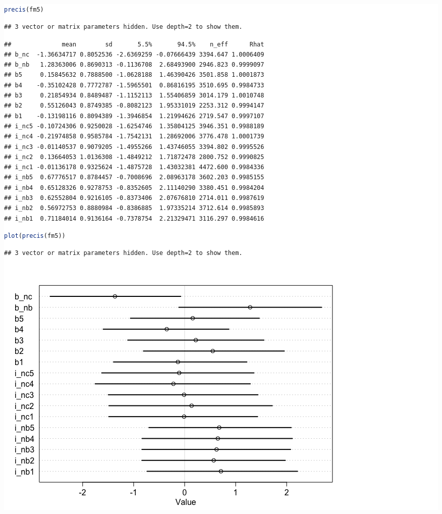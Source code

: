 
```r
precis(fm5)
```

```
## 3 vector or matrix parameters hidden. Use depth=2 to show them.
```

```
##              mean        sd       5.5%       94.5%    n_eff      Rhat
## b_nc  -1.36634717 0.8052536 -2.6369259 -0.07666439 3394.647 1.0006409
## b_nb   1.28363006 0.8690313 -0.1136708  2.68493900 2946.823 0.9999097
## b5     0.15845632 0.7888500 -1.0628188  1.46390426 3501.858 1.0001873
## b4    -0.35102428 0.7772787 -1.5965501  0.86816195 3510.695 0.9984733
## b3     0.21854934 0.8489487 -1.1152113  1.55406859 3014.179 1.0010748
## b2     0.55126043 0.8749385 -0.8082123  1.95331019 2253.312 0.9994147
## b1    -0.13198116 0.8094389 -1.3946854  1.21994626 2719.547 0.9997107
## i_nc5 -0.10724306 0.9250028 -1.6254746  1.35804125 3946.351 0.9988189
## i_nc4 -0.21974858 0.9585784 -1.7542131  1.28692006 3776.478 1.0001739
## i_nc3 -0.01140537 0.9079205 -1.4955266  1.43746055 3394.802 0.9995526
## i_nc2  0.13664053 1.0136308 -1.4849212  1.71872478 2800.752 0.9990825
## i_nc1 -0.01136178 0.9325624 -1.4875728  1.43032381 4472.600 0.9984336
## i_nb5  0.67776517 0.8784457 -0.7008696  2.08963178 3602.203 0.9985155
## i_nb4  0.65128326 0.9278753 -0.8352605  2.11140290 3380.451 0.9984204
## i_nb3  0.62552804 0.9216105 -0.8373406  2.07676810 2714.011 0.9987619
## i_nb2  0.56972753 0.8880984 -0.8386885  1.97335214 3712.614 0.9985893
## i_nb1  0.71184014 0.9136164 -0.7378754  2.21329471 3116.297 0.9984616
```


```r
plot(precis(fm5))
```

```
## 3 vector or matrix parameters hidden. Use depth=2 to show them.
```

![](2020_02_28_lettuce_files/figure-html/unnamed-chunk-22-1.png)
